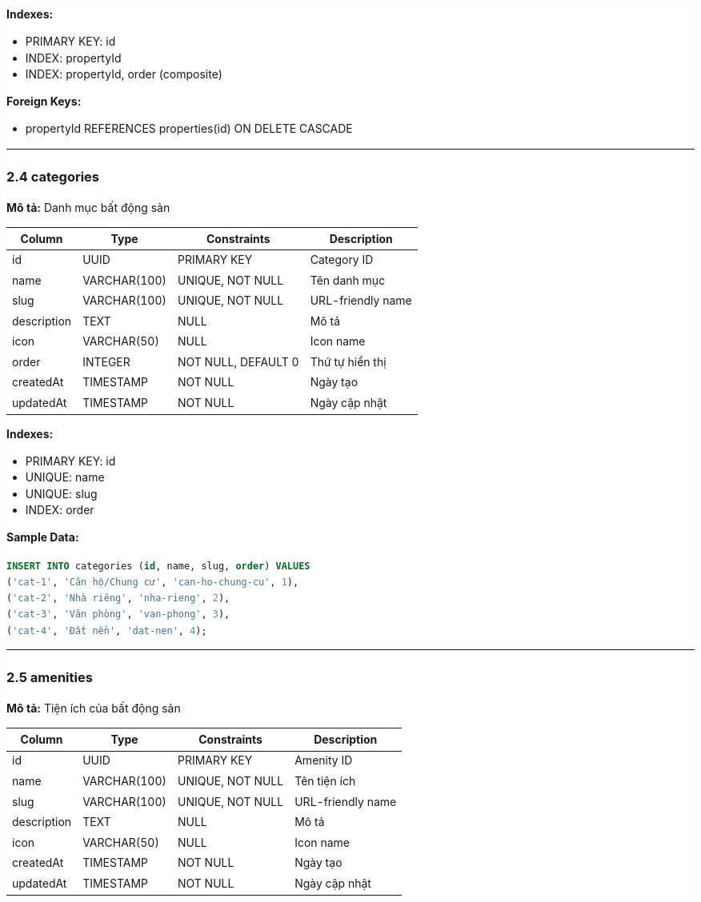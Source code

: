 **Indexes:**
- PRIMARY KEY: id
- INDEX: propertyId
- INDEX: propertyId, order (composite)

**Foreign Keys:**
- propertyId REFERENCES properties(id) ON DELETE CASCADE

---

### 2.4 categories

**Mô tả:** Danh mục bất động sản

| Column | Type | Constraints | Description |
|--------|------|-------------|-------------|
| id | UUID | PRIMARY KEY | Category ID |
| name | VARCHAR(100) | UNIQUE, NOT NULL | Tên danh mục |
| slug | VARCHAR(100) | UNIQUE, NOT NULL | URL-friendly name |
| description | TEXT | NULL | Mô tả |
| icon | VARCHAR(50) | NULL | Icon name |
| order | INTEGER | NOT NULL, DEFAULT 0 | Thứ tự hiển thị |
| createdAt | TIMESTAMP | NOT NULL | Ngày tạo |
| updatedAt | TIMESTAMP | NOT NULL | Ngày cập nhật |

**Indexes:**
- PRIMARY KEY: id
- UNIQUE: name
- UNIQUE: slug
- INDEX: order

**Sample Data:**
```sql
INSERT INTO categories (id, name, slug, order) VALUES
('cat-1', 'Căn hộ/Chung cư', 'can-ho-chung-cu', 1),
('cat-2', 'Nhà riêng', 'nha-rieng', 2),
('cat-3', 'Văn phòng', 'van-phong', 3),
('cat-4', 'Đất nền', 'dat-nen', 4);
```

---

### 2.5 amenities

**Mô tả:** Tiện ích của bất động sản

| Column | Type | Constraints | Description |
|--------|------|-------------|-------------|
| id | UUID | PRIMARY KEY | Amenity ID |
| name | VARCHAR(100) | UNIQUE, NOT NULL | Tên tiện ích |
| slug | VARCHAR(100) | UNIQUE, NOT NULL | URL-friendly name |
| description | TEXT | NULL | Mô tả |
| icon | VARCHAR(50) | NULL | Icon name |
| createdAt | TIMESTAMP | NOT NULL | Ngày tạo |
| updatedAt | TIMESTAMP | NOT NULL | Ngày cập nhật |
